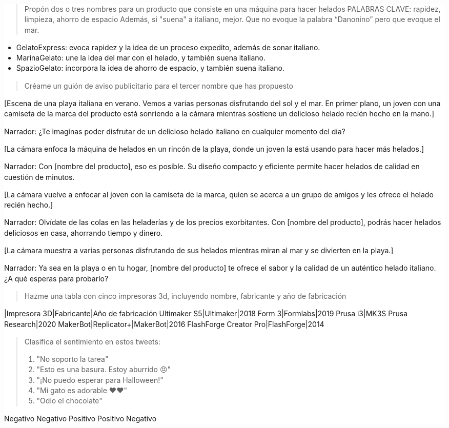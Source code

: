 > Propón dos o tres nombres para un producto que consiste en una máquina para hacer helados
> PALABRAS CLAVE: rapidez, limpieza, ahorro de espacio
> Además, si "suena" a italiano, mejor. Que no evoque la palabra “Danonino” pero que evoque el mar.

- GelatoExpress: evoca rapidez y la idea de un proceso expedito, además de sonar italiano.
- MarinaGelato: une la idea del mar con el helado, y también suena italiano.
- SpazioGelato: incorpora la idea de ahorro de espacio, y también suena italiano.

> Créame un guión de aviso publicitario para el tercer nombre que has propuesto

[Escena de una playa italiana en verano. Vemos a varias personas disfrutando del sol y el mar. En primer plano, un joven con una camiseta de la marca del producto está sonriendo a la cámara mientras sostiene un delicioso helado recién hecho en la mano.]

Narrador: ¿Te imaginas poder disfrutar de un delicioso helado italiano en cualquier momento del día?

[La cámara enfoca la máquina de helados en un rincón de la playa, donde un joven la está usando para hacer más helados.]

Narrador: Con [nombre del producto], eso es posible. Su diseño compacto y eficiente permite hacer helados de calidad en cuestión de minutos.

[La cámara vuelve a enfocar al joven con la camiseta de la marca, quien se acerca a un grupo de amigos y les ofrece el helado recién hecho.]

Narrador: Olvídate de las colas en las heladerías y de los precios exorbitantes. Con [nombre del producto], podrás hacer helados deliciosos en casa, ahorrando tiempo y dinero.

[La cámara muestra a varias personas disfrutando de sus helados mientras miran al mar y se divierten en la playa.]

Narrador: Ya sea en la playa o en tu hogar, [nombre del producto] te ofrece el sabor y la calidad de un auténtico helado italiano. ¿A qué esperas para probarlo?

> Hazme una tabla con cinco impresoras 3d, incluyendo nombre, fabricante y año de fabricación

|Impresora 3D|Fabricante|Año de fabricación
Ultimaker S5|Ultimaker|2018
Form 3|Formlabs|2019
Prusa i3|MK3S Prusa Research|2020
MakerBot|Replicator+|MakerBot|2016
FlashForge Creator Pro|FlashForge|2014

> Clasifica el sentimiento en estos tweets:
> 1. "No soporto la tarea"
> 2. "Esto es una basura. Estoy aburrido 😠"
> 3. "¡No puedo esperar para Halloween!"
> 4. "Mi gato es adorable ❤️❤️"
> 5. "Odio el chocolate"

Negativo
Negativo
Positivo
Positivo
Negativo
